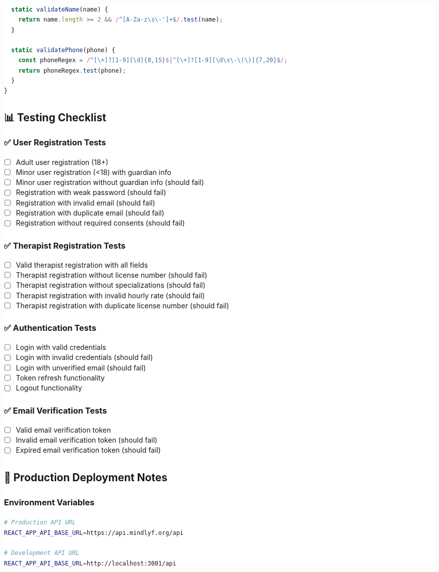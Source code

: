 ```javascript
  static validateName(name) {
    return name.length >= 2 && /^[A-Za-z\s\-']+$/.test(name);
  }
  
  static validatePhone(phone) {
    const phoneRegex = /^[\+]?[1-9][\d]{0,15}$|^[\+]?[1-9][\d\s\-\(\)]{7,20}$/;
    return phoneRegex.test(phone);
  }
}
```

## 📊 Testing Checklist

### ✅ User Registration Tests
- [ ] Adult user registration (18+)
- [ ] Minor user registration (<18) with guardian info
- [ ] Minor user registration without guardian info (should fail)
- [ ] Registration with weak password (should fail)
- [ ] Registration with invalid email (should fail)
- [ ] Registration with duplicate email (should fail)
- [ ] Registration without required consents (should fail)

### ✅ Therapist Registration Tests
- [ ] Valid therapist registration with all fields
- [ ] Therapist registration without license number (should fail)
- [ ] Therapist registration without specializations (should fail)
- [ ] Therapist registration with invalid hourly rate (should fail)
- [ ] Therapist registration with duplicate license number (should fail)

### ✅ Authentication Tests
- [ ] Login with valid credentials
- [ ] Login with invalid credentials (should fail)
- [ ] Login with unverified email (should fail)
- [ ] Token refresh functionality
- [ ] Logout functionality

### ✅ Email Verification Tests
- [ ] Valid email verification token
- [ ] Invalid email verification token (should fail)
- [ ] Expired email verification token (should fail)

## 🔧 Production Deployment Notes

### Environment Variables
```bash
# Production API URL
REACT_APP_API_BASE_URL=https://api.mindlyf.org/api

# Development API URL
REACT_APP_API_BASE_URL=http://localhost:3001/api
```
